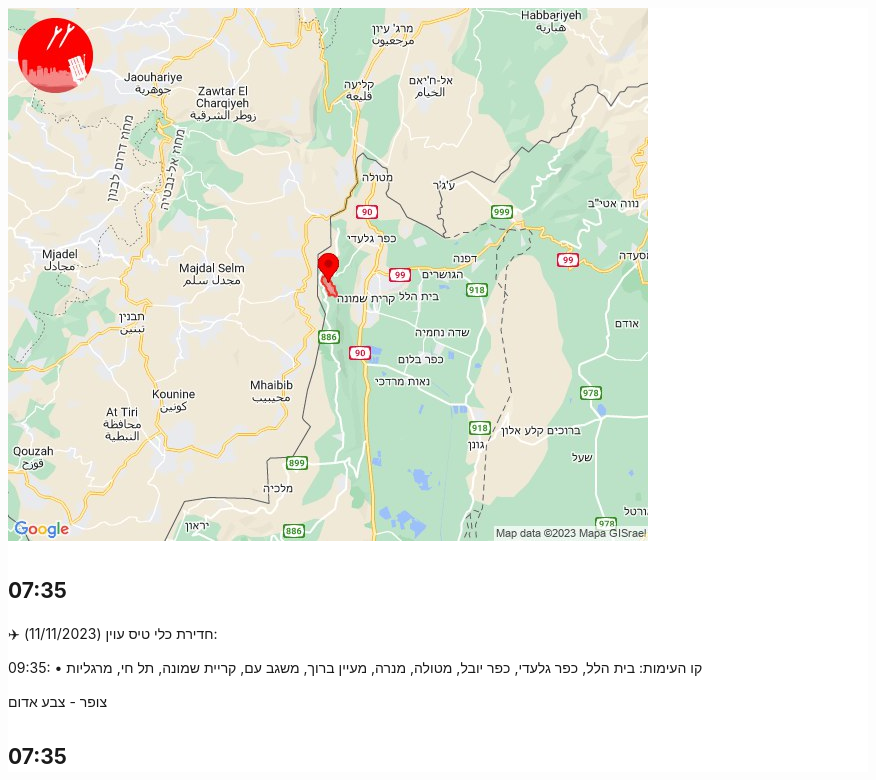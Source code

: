 ![Photo](images/16811.jpg)

## 07:35

✈️ חדירת כלי טיס עוין (11/11/2023):

09:35:
• קו העימות: בית הלל, כפר גלעדי, כפר יובל, מטולה, מנרה, מעיין ברוך, משגב עם, קריית שמונה, תל חי, מרגליות 

צופר - צבע אדום

## 07:35
